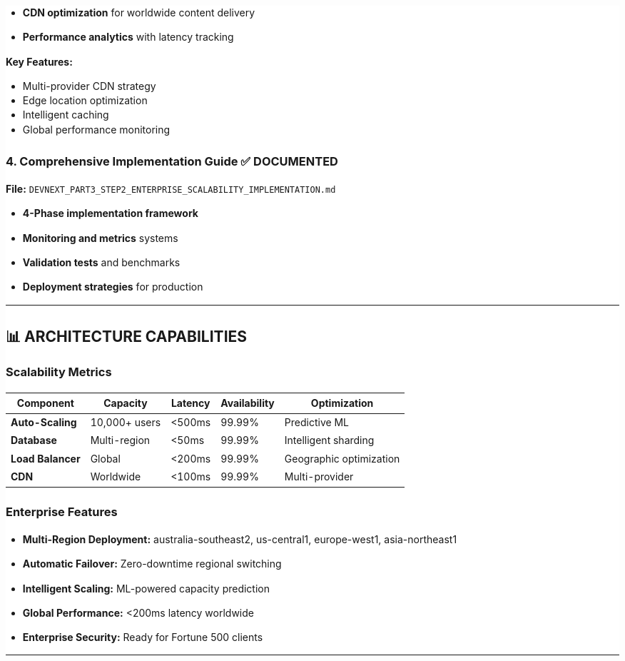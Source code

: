- **CDN optimization** for worldwide content delivery

- **Performance analytics** with latency tracking

**Key Features:**

- Multi-provider CDN strategy
- Edge location optimization
- Intelligent caching
- Global performance monitoring


### **4. Comprehensive Implementation Guide** ✅ **DOCUMENTED**

**File:** `DEVNEXT_PART3_STEP2_ENTERPRISE_SCALABILITY_IMPLEMENTATION.md`


- **4-Phase implementation framework**

- **Monitoring and metrics** systems

- **Validation tests** and benchmarks

- **Deployment strategies** for production

---

## 📊 **ARCHITECTURE CAPABILITIES**


### **Scalability Metrics**

| Component | Capacity | Latency | Availability | Optimization |
|-----------|----------|---------|--------------|--------------|
| **Auto-Scaling** | 10,000+ users | <500ms | 99.99% | Predictive ML |
| **Database** | Multi-region | <50ms | 99.99% | Intelligent sharding |
| **Load Balancer** | Global | <200ms | 99.99% | Geographic optimization |
| **CDN** | Worldwide | <100ms | 99.99% | Multi-provider |


### **Enterprise Features**


- **Multi-Region Deployment:** australia-southeast2, us-central1, europe-west1, asia-northeast1

- **Automatic Failover:** Zero-downtime regional switching

- **Intelligent Scaling:** ML-powered capacity prediction

- **Global Performance:** <200ms latency worldwide

- **Enterprise Security:** Ready for Fortune 500 clients

---
